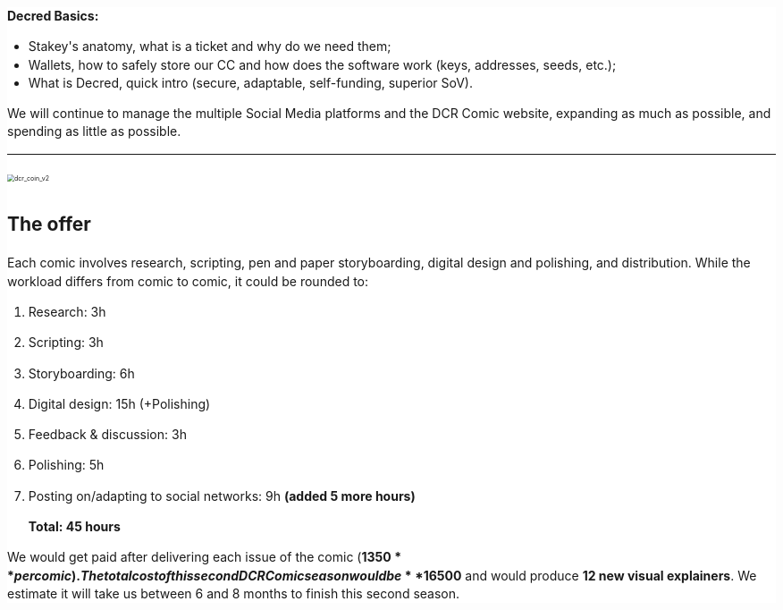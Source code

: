 **Decred Basics:**

- Stakey's anatomy, what is a ticket and why do we need them;
- Wallets, how to safely store our CC and how does the software work (keys, addresses, seeds, etc.);
- What is Decred, quick intro (secure, adaptable, self-funding, superior SoV).

We will continue to manage the multiple Social Media platforms and the DCR Comic website, expanding as much as possible, and spending as little as possible.

---

<img src="/home/pablitx/Documents/DCRComic/Repo clones/dcrwebcomic/Assets/characters/comic7/dcr_coin_v2.png" alt="dcr_coin_v2" style="zoom: 50%;" />

## The offer

Each comic involves research, scripting, pen and paper storyboarding, digital design and polishing, and distribution. While the workload differs from comic to comic, it could be rounded to:

1. Research: 3h

2. Scripting: 3h

3. Storyboarding: 6h

4. Digital design: 15h (+Polishing)

5. Feedback & discussion: 3h

6. Polishing: 5h

7. Posting on/adapting to social networks: 9h **(added 5 more hours)**

   **Total: 45 hours**

We would get paid after delivering each issue of the comic (**$1350** per comic). The total cost of this second DCR Comic season would be **$16500** and would produce **12 new visual explainers**. We estimate it will take us between 6 and 8 months to finish this second season.

